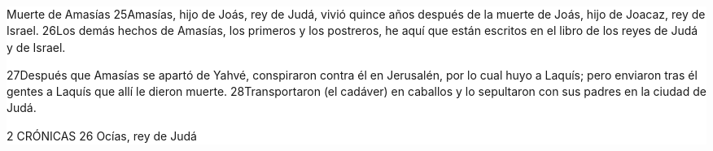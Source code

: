 Muerte de Amasías
25Amasías, hijo de Joás, rey de Judá, vivió quince años después de la muerte de Joás, hijo de Joacaz, rey de Israel. 26Los demás hechos de Amasías, los primeros y los postreros, he aquí que están escritos en el libro de los reyes de Judá y de Israel.

27Después que Amasías se apartó de Yahvé, conspiraron contra él en Jerusalén, por lo cual huyo a Laquís; pero enviaron tras él gentes a Laquís que allí le dieron muerte. 28Transportaron (el cadáver) en caballos y lo sepultaron con sus padres en la ciudad de Judá.

2 CRÓNICAS 26
Ocías, rey de Judá
